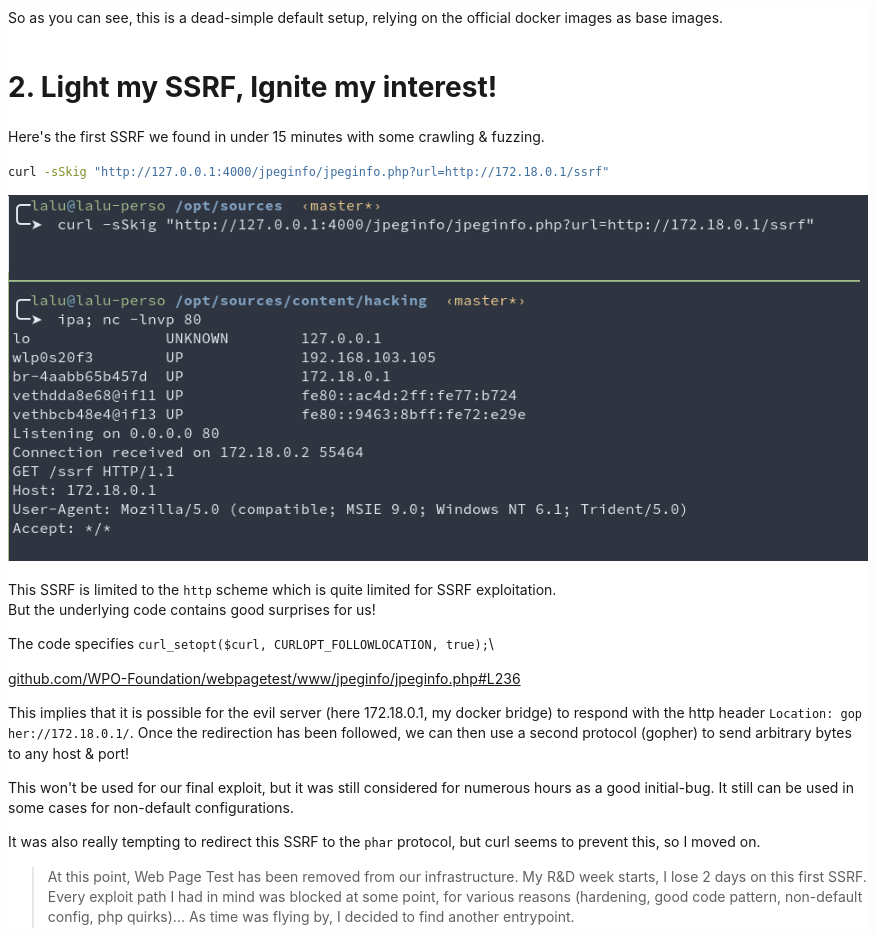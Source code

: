 So as you can see, this is a dead-simple default setup, relying on the official docker images as base images.


# 2. Light my SSRF, Ignite my interest!

Here's the first SSRF we found in under 15 minutes with some crawling & fuzzing.

```bash
curl -sSkig "http://127.0.0.1:4000/jpeginfo/jpeginfo.php?url=http://172.18.0.1/ssrf"
```

<img class="img_full" src="png-ssrf-curl.png" alt="png-ssrf-curl">

This SSRF is limited to the `http` scheme which is quite limited for SSRF exploitation.\
But the underlying code contains good surprises for us!

The code specifies `curl_setopt($curl, CURLOPT_FOLLOWLOCATION, true);`\

[github.com/WPO-Foundation/webpagetest/www/jpeginfo/jpeginfo.php#L236](https://github.com/WPO-Foundation/webpagetest/blob/45b2f926b4017da2dff44b32f6d24f8765590904/www/jpeginfo/jpeginfo.php#L236)

This implies that it is possible for the evil server (here 172.18.0.1, my docker bridge) to respond with the http header `Location: gopher://172.18.0.1/`. Once the  redirection has been followed, we can then use a second protocol (gopher) to send arbitrary bytes to any host & port!

This won't be used for our final exploit, but it was still considered for numerous hours as a good initial-bug. It still can be used in some cases for non-default configurations.

It was also really tempting to redirect this SSRF to the `phar` protocol, but curl seems to prevent this, so I moved on.

> At this point, Web Page Test has been removed from our infrastructure. My R&D week starts, I lose 2 days on this first SSRF. Every exploit path I had in mind was blocked at some point, for various reasons (hardening, good code pattern, non-default config, php quirks)... As time was flying by, I decided to find another entrypoint.
